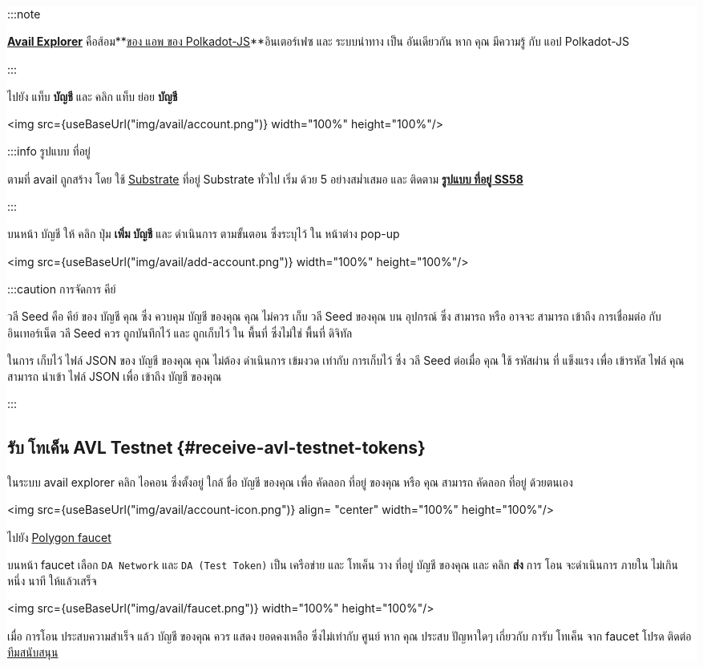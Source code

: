 :::note

**[Avail Explorer](https://testnet.polygonavail.net/)** คือส้อม**[ของ แอพ ของ Polkadot-JS](https://polkadot.js.org/)**อินเตอร์เฟซ และ ระบบนำทาง เป็น อันเดียวกัน
หาก คุณ มีความรู้ กับ แอป Polkadot-JS

:::

ไปยัง แท็บ **บัญชี** และ คลิก แท็บ ย่อย **บัญชี**

<img src={useBaseUrl("img/avail/account.png")} width="100%" height="100%"/>

:::info รูปแบบ ที่อยู่

ตามที่ avail ถูกสร้าง โดย ใช้ [Substrate](https://substrate.io/) ที่อยู่ Substrate ทั่วไป
เริ่ม ด้วย 5 อย่างสม่ำเสมอ และ ติดตาม **[รูปแบบ ที่อยู่ SS58](https://docs.substrate.io/v3/advanced/ss58/)**

:::

บนหน้า บัญชี ให้ คลิก ปุ่ม **เพิ่ม บัญชี** และ ดำเนินการ ตามขั้นตอน ซึ่งระบุไว้ ใน หน้าต่าง pop-up

<img src={useBaseUrl("img/avail/add-account.png")} width="100%" height="100%"/>

:::caution การจัดการ คีย์

วลี Seed คือ คีย์ ของ บัญชี คุณ ซึ่ง ควบคุม บัญชี ของคุณ
คุณ ไม่ควร เก็บ วลี Seed ของคุณ บน อุปกรณ์ ซึ่ง สามารถ หรือ อาจจะ สามารถ เข้าถึง
การเชื่อมต่อ กับ อินเทอร์เน็ต วลี Seed ควร ถูกบันทึกไว้ และ ถูกเก็บไว้ ใน พื้นที่
ซึ่งไม่ใช่ พื้นที่ ดิจิทัล

ในการ เก็บไว้ ไฟล์ JSON ของ บัญชี ของคุณ คุณ ไม่ต้อง ดำเนินการ เข้มงวด เท่ากับ การเก็บไว้ ซึ่ง วลี Seed
ต่อเมื่อ คุณ ใช้ รหัสผ่าน ที่ แข็งแรง เพื่อ เข้ารหัส ไฟล์ คุณสามารถ นำเข้า ไฟล์ JSON เพื่อ
เข้าถึง บัญชี ของคุณ

:::

## รับ โทเค็น AVL Testnet {#receive-avl-testnet-tokens}

ในระบบ avail explorer คลิก ไอคอน ซึ่งตั้งอยู่ ใกล้ ชื่อ บัญชี ของคุณ เพื่อ
คัดลอก ที่อยู่ ของคุณ  หรือ คุณ สามารถ คัดลอก ที่อยู่ ด้วยตนเอง

<img src={useBaseUrl("img/avail/account-icon.png")} align= "center" width="100%" height="100%"/>

ไปยัง [Polygon faucet](https://faucet.polygon.technology)

บนหน้า faucet เลือก `DA Network` และ `DA (Test Token)` เป็น เครือข่าย และ โทเค็น
วาง ที่อยู่ บัญชี ของคุณ และ คลิก **ส่ง** การ โอน จะดำเนินการ ภายใน ไม่เกิน หนึ่ง
นาที ให้แล้วเสร็จ

<img src={useBaseUrl("img/avail/faucet.png")} width="100%" height="100%"/>

เมื่อ การโอน ประสบความสำเร็จ แล้ว บัญชี ของคุณ ควร แสดง ยอดคงเหลือ ซึ่งไม่เท่ากับ ศูนย์ หาก คุณ ประสบ ปัญหาใดๆ
เกี่ยวกับ การับ โทเค็น จาก faucet โปรด ติดต่อ
[ทีมสนับสนุน](https://support.polygon.technology/support/home)
